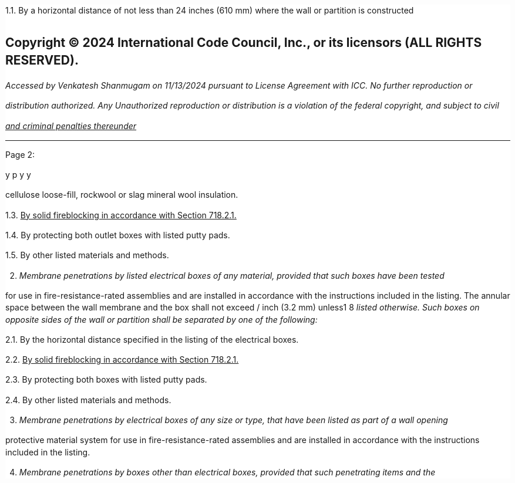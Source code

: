 1.1. By a horizontal distance of not less than 24 inches (610 mm) where the wall or partition is constructed

## Copyright © 2024 International Code Council, Inc., or its licensors (ALL RIGHTS RESERVED).

_Accessed by Venkatesh Shanmugam on 11/13/2024 pursuant to License Agreement with ICC. No further reproduction or_

_distribution authorized. Any Unauthorized reproduction or distribution is a violation of the federal copyright, and subject to civil_

_[and criminal penalties thereunder](http://codes.iccsafe.org/content/VACC2021P1/chapter-7-fire-and-smoke-protection-features#VACC2021P1_Ch07_Sec714)_


-----



Page 2:

y p y y

cellulose loose-fill, rockwool or slag mineral wool insulation.

1.3. [By solid fireblocking in accordance with Section 718.2.1.](http://codes.iccsafe.org/#VACC2021P1_Ch07_Sec718.2.1)

1.4. By protecting both outlet boxes with listed putty pads.

1.5. By other listed materials and methods.

2. _Membrane penetrations by listed electrical boxes of any material, provided that such boxes have been tested_

for use in fire-resistance-rated assemblies and are installed in accordance with the instructions included in the
listing. The annular space between the wall membrane and the box shall not exceed / inch (3.2 mm) unless1 8
_listed otherwise. Such boxes on opposite sides of the wall or partition shall be separated by one of the following:_

2.1. By the horizontal distance specified in the listing of the electrical boxes.

2.2. [By solid fireblocking in accordance with Section 718.2.1.](http://codes.iccsafe.org/#VACC2021P1_Ch07_Sec718.2.1)

2.3. By protecting both boxes with listed putty pads.

2.4. By other listed materials and methods.

3. _Membrane penetrations by electrical boxes of any size or type, that have been listed as part of a wall opening_

protective material system for use in fire-resistance-rated assemblies and are installed in accordance with the
instructions included in the listing.

4. _Membrane penetrations by boxes other than electrical boxes, provided that such penetrating items and the_
